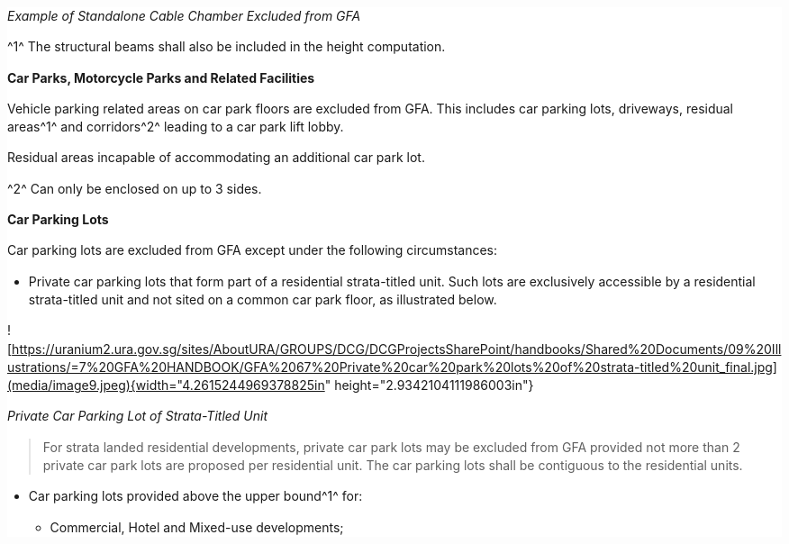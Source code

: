 *Example of Standalone Cable Chamber Excluded from GFA*

^1^ The structural beams shall also be included in the height
computation.

**Car Parks, Motorcycle Parks and Related Facilities**

Vehicle parking related areas on car park floors are excluded from GFA.
This includes car parking lots, driveways, residual areas^1^ and
corridors^2^ leading to a car park lift lobby.

Residual areas incapable of accommodating an additional car park lot.

^2^ Can only be enclosed on up to 3 sides.

**Car Parking Lots**

Car parking lots are excluded from GFA except under the following
circumstances:

-   Private car parking lots that form part of a residential
    strata-titled unit. Such lots are exclusively accessible by a
    residential strata-titled unit and not sited on a common car park
    floor, as illustrated below.

![https://uranium2.ura.gov.sg/sites/AboutURA/GROUPS/DCG/DCGProjectsSharePoint/handbooks/Shared%20Documents/09%20Illustrations/=7%20GFA%20HANDBOOK/GFA%2067%20Private%20car%20park%20lots%20of%20strata-titled%20unit_final.jpg](media/image9.jpeg){width="4.2615244969378825in"
height="2.9342104111986003in"}

*Private Car Parking Lot of Strata-Titled Unit*

> For strata landed residential developments, private car park lots may
> be excluded from GFA provided not more than 2 private car park lots
> are proposed per residential unit. The car parking lots shall be
> contiguous to the residential units.

-   Car parking lots provided above the upper bound^1^ for:

    -   Commercial, Hotel and Mixed-use developments;
